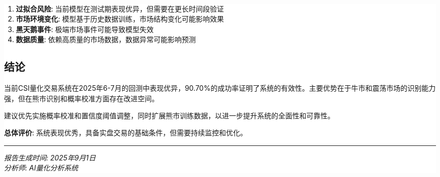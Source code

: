 1. **过拟合风险**: 当前模型在测试期表现优异，但需要在更长时间段验证
2. **市场环境变化**: 模型基于历史数据训练，市场结构变化可能影响效果
3. **黑天鹅事件**: 极端市场事件可能导致模型失效
4. **数据质量**: 依赖高质量的市场数据，数据异常可能影响预测

## 结论

当前CSI量化交易系统在2025年6-7月的回测中表现优异，90.70%的成功率证明了系统的有效性。主要优势在于牛市和震荡市场的识别能力强，但在熊市识别和概率校准方面存在改进空间。

建议优先实施概率校准和置信度阈值调整，同时扩展熊市训练数据，以进一步提升系统的全面性和可靠性。

**总体评价**: 系统表现优秀，具备实盘交易的基础条件，但需要持续监控和优化。

---
*报告生成时间: 2025年9月1日*  
*分析师: AI量化分析系统*